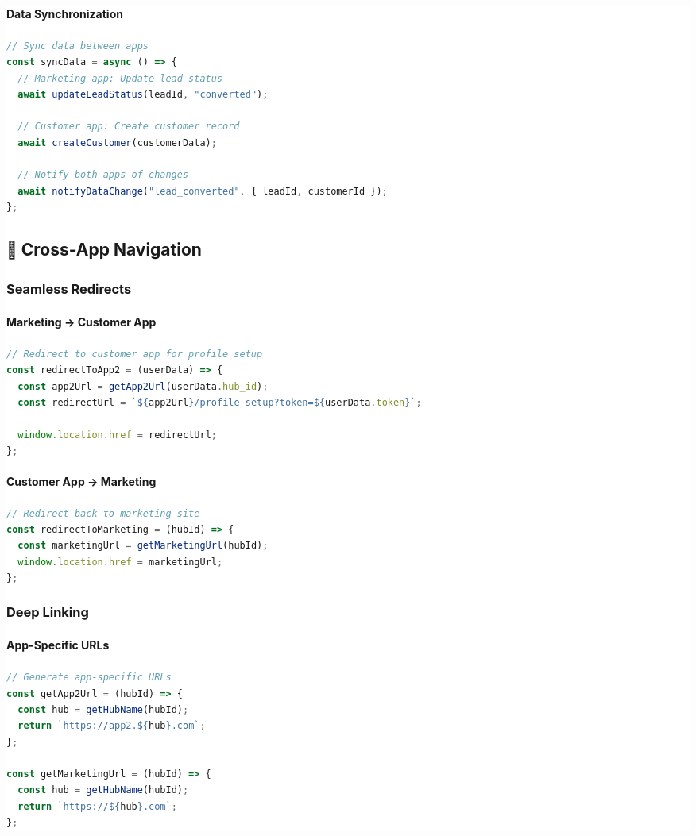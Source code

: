 ```typescript
```

#### **Data Synchronization**

```javascript
// Sync data between apps
const syncData = async () => {
  // Marketing app: Update lead status
  await updateLeadStatus(leadId, "converted");

  // Customer app: Create customer record
  await createCustomer(customerData);

  // Notify both apps of changes
  await notifyDataChange("lead_converted", { leadId, customerId });
};
```

## 🔄 Cross-App Navigation

### **Seamless Redirects**

#### **Marketing → Customer App**

```javascript
// Redirect to customer app for profile setup
const redirectToApp2 = (userData) => {
  const app2Url = getApp2Url(userData.hub_id);
  const redirectUrl = `${app2Url}/profile-setup?token=${userData.token}`;

  window.location.href = redirectUrl;
};
```

#### **Customer App → Marketing**

```javascript
// Redirect back to marketing site
const redirectToMarketing = (hubId) => {
  const marketingUrl = getMarketingUrl(hubId);
  window.location.href = marketingUrl;
};
```

### **Deep Linking**

#### **App-Specific URLs**

```javascript
// Generate app-specific URLs
const getApp2Url = (hubId) => {
  const hub = getHubName(hubId);
  return `https://app2.${hub}.com`;
};

const getMarketingUrl = (hubId) => {
  const hub = getHubName(hubId);
  return `https://${hub}.com`;
};
```
